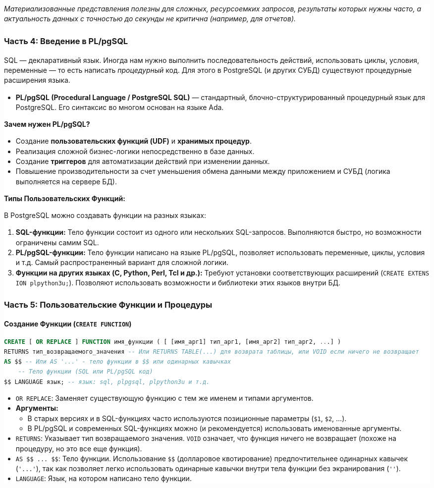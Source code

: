 *Материализованные представления полезны для сложных, ресурсоемких запросов, результаты которых нужны часто, а актуальность данных с точностью до секунды не критична (например, для отчетов).*

### Часть 4: Введение в PL/pgSQL

SQL — декларативный язык. Иногда нам нужно выполнить последовательность действий, использовать циклы, условия, переменные — то есть написать *процедурный* код. Для этого в PostgreSQL (и других СУБД) существуют процедурные расширения языка.

*   **PL/pgSQL (Procedural Language / PostgreSQL SQL)** — стандартный, блочно-структурированный процедурный язык для PostgreSQL. Его синтаксис во многом основан на языке Ada.

**Зачем нужен PL/pgSQL?**

*   Создание **пользовательских функций (UDF)** и **хранимых процедур**.
*   Реализация сложной бизнес-логики непосредственно в базе данных.
*   Создание **триггеров** для автоматизации действий при изменении данных.
*   Повышение производительности за счет уменьшения обмена данными между приложением и СУБД (логика выполняется на сервере БД).

**Типы Пользовательских Функций:**

В PostgreSQL можно создавать функции на разных языках:

1.  **SQL-функции:** Тело функции состоит из одного или нескольких SQL-запросов. Выполняются быстро, но возможности ограничены самим SQL.
2.  **PL/pgSQL-функции:** Тело функции написано на языке PL/pgSQL, позволяет использовать переменные, циклы, условия и т.д. Самый распространенный вариант для сложной логики.
3.  **Функции на других языках (C, Python, Perl, Tcl и др.):** Требуют установки соответствующих расширений (`CREATE EXTENSION plpython3u;`). Позволяют использовать возможности и библиотеки этих языков внутри БД.

### Часть 5: Пользовательские Функции и Процедуры

**Создание Функции (`CREATE FUNCTION`)**

```sql
CREATE [ OR REPLACE ] FUNCTION имя_функции ( [ [имя_арг1] тип_арг1, [имя_арг2] тип_арг2, ...] )
RETURNS тип_возвращаемого_значения -- Или RETURNS TABLE(...) для возврата таблицы, или VOID если ничего не возвращает
AS $$ -- Или AS '...' - тело функции в $$ или одинарных кавычках
    -- Тело функции (SQL или PL/pgSQL код)
$$ LANGUAGE язык; -- язык: sql, plpgsql, plpython3u и т.д.
```

*   `OR REPLACE`: Заменяет существующую функцию с тем же именем и типами аргументов.
*   **Аргументы:**
    *   В старых версиях и в SQL-функциях часто используются позиционные параметры (`$1`, `$2`, ...).
    *   В PL/pgSQL и современных SQL-функциях можно (и рекомендуется) использовать именованные аргументы.
*   `RETURNS`: Указывает тип возвращаемого значения. `VOID` означает, что функция ничего не возвращает (похоже на процедуру, но это все еще функция).
*   `AS $$ ... $$`: Тело функции. Использование `$$` (долларовое квотирование) предпочтительнее одинарных кавычек (`'...'`), так как позволяет легко использовать одинарные кавычки внутри тела функции без экранирования (`''`).
*   `LANGUAGE`: Язык, на котором написано тело функции.
